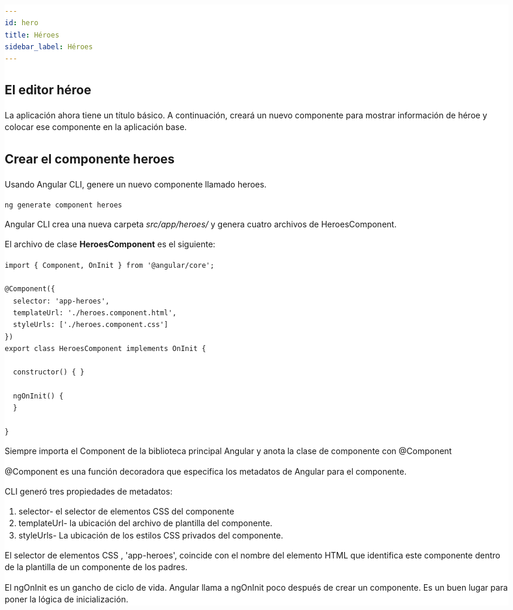 ```yaml
---
id: hero
title: Héroes
sidebar_label: Héroes
---
```


## El editor héroe

La aplicación ahora tiene un título básico. A continuación, creará un nuevo componente para mostrar información de héroe y colocar ese componente en la aplicación base.

## Crear el componente heroes

Usando Angular CLI, genere un nuevo componente llamado heroes.
```
ng generate component heroes
```
Angular CLI crea una nueva carpeta *src/app/heroes/* y genera cuatro archivos de HeroesComponent.

El archivo de clase **HeroesComponent** es el siguiente:
```
import { Component, OnInit } from '@angular/core';

@Component({
  selector: 'app-heroes',
  templateUrl: './heroes.component.html',
  styleUrls: ['./heroes.component.css']
})
export class HeroesComponent implements OnInit {

  constructor() { }

  ngOnInit() {
  }

}
```

Siempre importa el Component de la biblioteca principal Angular y anota la clase de componente con @Component

@Component es una función decoradora que especifica los metadatos de Angular para el componente.

CLI generó tres propiedades de metadatos:
1. selector- el selector de elementos CSS del componente
2. templateUrl- la ubicación del archivo de plantilla del componente.
3. styleUrls- La ubicación de los estilos CSS privados del componente.

El selector de elementos CSS , 'app-heroes', coincide con el nombre del elemento HTML que identifica este componente dentro de la plantilla de un componente de los padres.

El ngOnInit es un gancho de ciclo de vida. Angular llama a ngOnInit poco después de crear un componente. Es un buen lugar para poner la lógica de inicialización.
